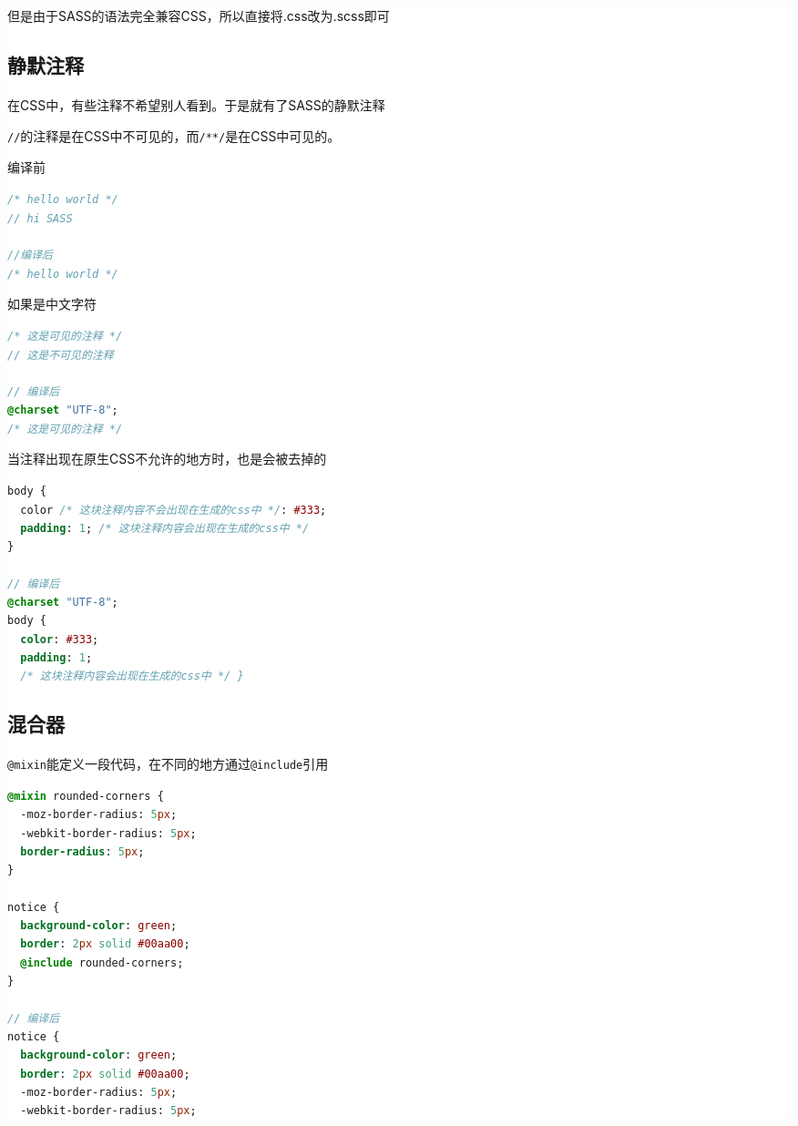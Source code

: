 但是由于SASS的语法完全兼容CSS，所以直接将.css改为.scss即可

## 静默注释

在CSS中，有些注释不希望别人看到。于是就有了SASS的静默注释

`//`的注释是在CSS中不可见的，而`/**/`是在CSS中可见的。

编译前

```sass
/* hello world */
// hi SASS

//编译后
/* hello world */
```

如果是中文字符

```sass
/* 这是可见的注释 */
// 这是不可见的注释

// 编译后
@charset "UTF-8";
/* 这是可见的注释 */
```

当注释出现在原生CSS不允许的地方时，也是会被去掉的

```sass
body {
  color /* 这块注释内容不会出现在生成的css中 */: #333;
  padding: 1; /* 这块注释内容会出现在生成的css中 */
}

// 编译后
@charset "UTF-8";
body {
  color: #333;
  padding: 1;
  /* 这块注释内容会出现在生成的css中 */ }
```

## 混合器

`@mixin`能定义一段代码，在不同的地方通过`@include`引用

```sass
@mixin rounded-corners {
  -moz-border-radius: 5px;
  -webkit-border-radius: 5px;
  border-radius: 5px;
}

notice {
  background-color: green;
  border: 2px solid #00aa00;
  @include rounded-corners;
}

// 编译后
notice {
  background-color: green;
  border: 2px solid #00aa00;
  -moz-border-radius: 5px;
  -webkit-border-radius: 5px;
```
